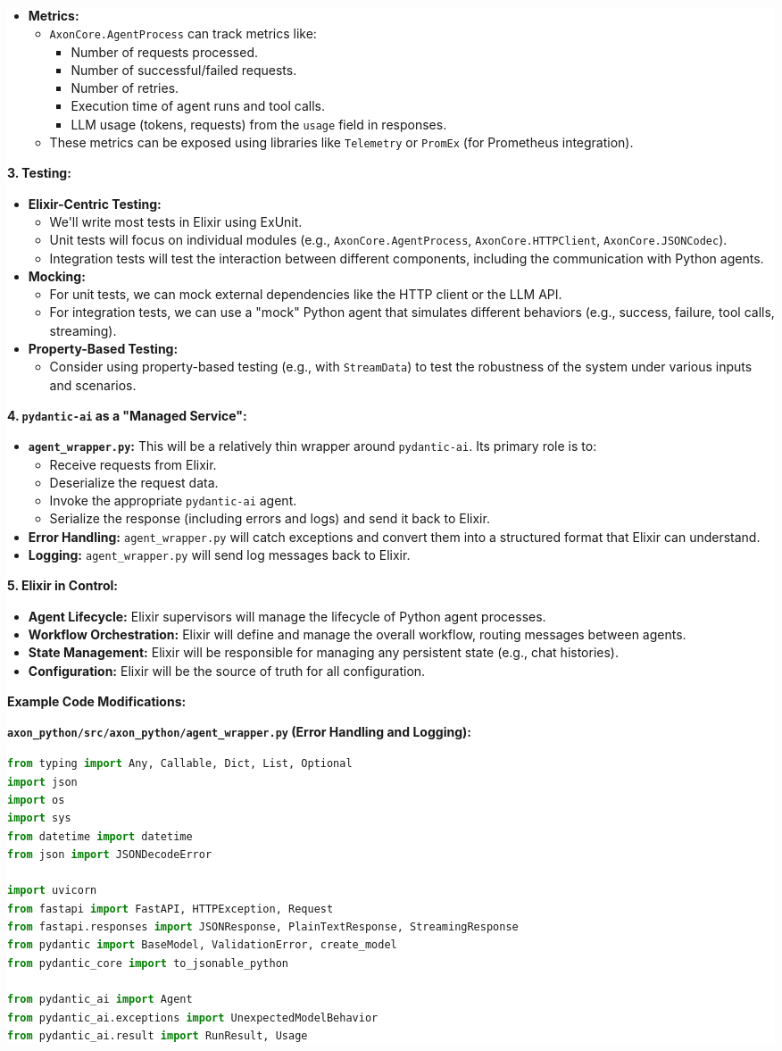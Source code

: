 *   **Metrics:**
    *   `AxonCore.AgentProcess` can track metrics like:
        *   Number of requests processed.
        *   Number of successful/failed requests.
        *   Number of retries.
        *   Execution time of agent runs and tool calls.
        *   LLM usage (tokens, requests) from the `usage` field in responses.
    *   These metrics can be exposed using libraries like `Telemetry` or `PromEx` (for Prometheus integration).

**3. Testing:**

*   **Elixir-Centric Testing:**
    *   We'll write most tests in Elixir using ExUnit.
    *   Unit tests will focus on individual modules (e.g., `AxonCore.AgentProcess`, `AxonCore.HTTPClient`, `AxonCore.JSONCodec`).
    *   Integration tests will test the interaction between different components, including the communication with Python agents.
*   **Mocking:**
    *   For unit tests, we can mock external dependencies like the HTTP client or the LLM API.
    *   For integration tests, we can use a "mock" Python agent that simulates different behaviors (e.g., success, failure, tool calls, streaming).
*   **Property-Based Testing:**
    *   Consider using property-based testing (e.g., with `StreamData`) to test the robustness of the system under various inputs and scenarios.

**4. `pydantic-ai` as a "Managed Service":**

*   **`agent_wrapper.py`:** This will be a relatively thin wrapper around `pydantic-ai`. Its primary role is to:
    *   Receive requests from Elixir.
    *   Deserialize the request data.
    *   Invoke the appropriate `pydantic-ai` agent.
    *   Serialize the response (including errors and logs) and send it back to Elixir.
*   **Error Handling:** `agent_wrapper.py` will catch exceptions and convert them into a structured format that Elixir can understand.
*   **Logging:** `agent_wrapper.py` will send log messages back to Elixir.

**5. Elixir in Control:**

*   **Agent Lifecycle:** Elixir supervisors will manage the lifecycle of Python agent processes.
*   **Workflow Orchestration:** Elixir will define and manage the overall workflow, routing messages between agents.
*   **State Management:** Elixir will be responsible for managing any persistent state (e.g., chat histories).
*   **Configuration:** Elixir will be the source of truth for all configuration.

**Example Code Modifications:**

**`axon_python/src/axon_python/agent_wrapper.py` (Error Handling and Logging):**

```python
from typing import Any, Callable, Dict, List, Optional
import json
import os
import sys
from datetime import datetime
from json import JSONDecodeError

import uvicorn
from fastapi import FastAPI, HTTPException, Request
from fastapi.responses import JSONResponse, PlainTextResponse, StreamingResponse
from pydantic import BaseModel, ValidationError, create_model
from pydantic_core import to_jsonable_python

from pydantic_ai import Agent
from pydantic_ai.exceptions import UnexpectedModelBehavior
from pydantic_ai.result import RunResult, Usage
```
